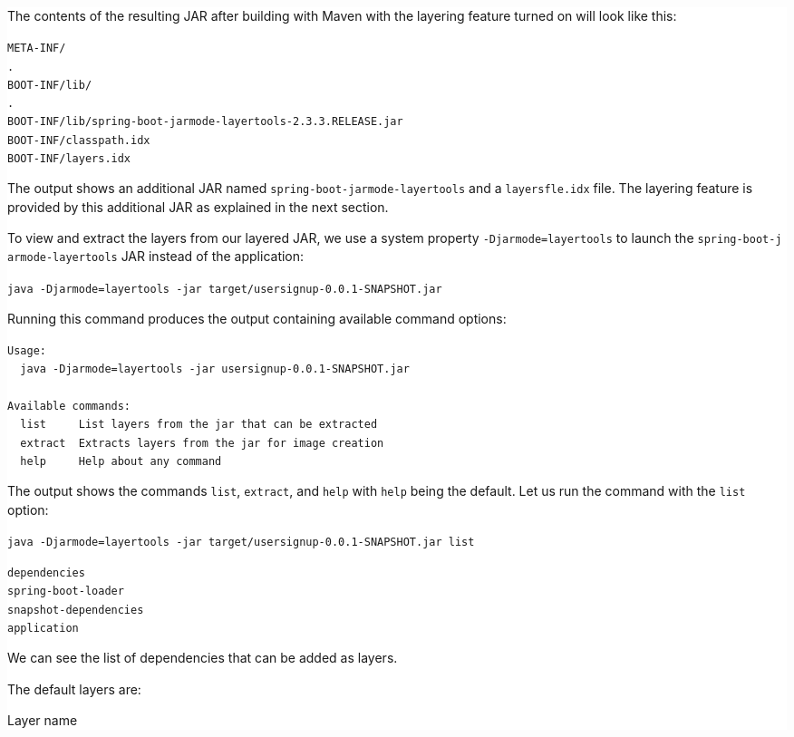 The contents of the resulting JAR after building with Maven with the layering feature turned on will look like this:

```
META-INF/
.
BOOT-INF/lib/
.
BOOT-INF/lib/spring-boot-jarmode-layertools-2.3.3.RELEASE.jar
BOOT-INF/classpath.idx
BOOT-INF/layers.idx
```

The output shows an additional JAR named `spring-boot-jarmode-layertools` and a `layersfle.idx` file. The layering
feature is provided by this additional JAR as explained in the next section.

To view and extract the layers from our layered JAR, we use a system property `-Djarmode=layertools` to launch
the `spring-boot-jarmode-layertools` JAR instead of the application:

```
java -Djarmode=layertools -jar target/usersignup-0.0.1-SNAPSHOT.jar
```

Running this command produces the output containing available command options:

```
Usage:
  java -Djarmode=layertools -jar usersignup-0.0.1-SNAPSHOT.jar

Available commands:
  list     List layers from the jar that can be extracted
  extract  Extracts layers from the jar for image creation
  help     Help about any command

```

The output shows the commands `list`, `extract`, and `help` with `help` being the default. Let us run the command with
the `list` option:

```
java -Djarmode=layertools -jar target/usersignup-0.0.1-SNAPSHOT.jar list
```

```
dependencies
spring-boot-loader
snapshot-dependencies
application
```

We can see the list of dependencies that can be added as layers.

The default layers are:

Layer name
